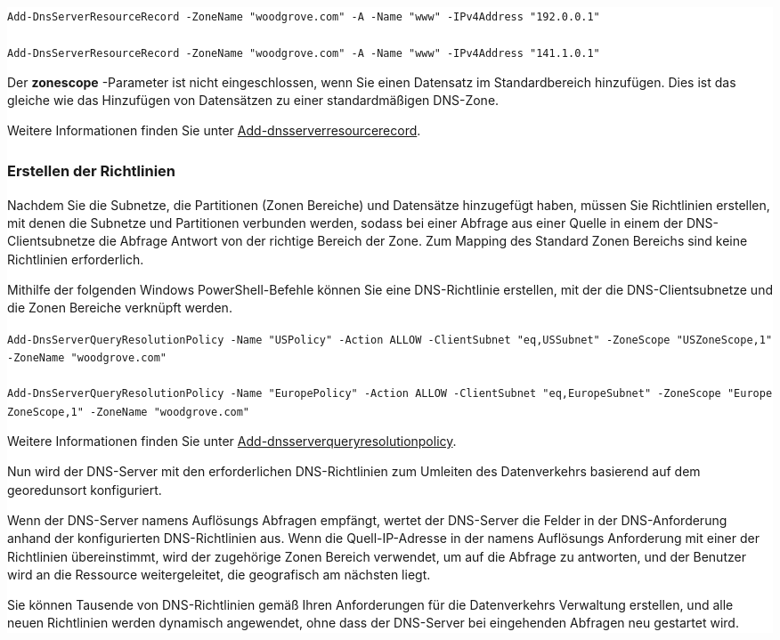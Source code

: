     Add-DnsServerResourceRecord -ZoneName "woodgrove.com" -A -Name "www" -IPv4Address "192.0.0.1"   
      
    Add-DnsServerResourceRecord -ZoneName "woodgrove.com" -A -Name "www" -IPv4Address "141.1.0.1"
      
 
Der **zonescope** -Parameter ist nicht eingeschlossen, wenn Sie einen Datensatz im Standardbereich hinzufügen. Dies ist das gleiche wie das Hinzufügen von Datensätzen zu einer standardmäßigen DNS-Zone.  
  
Weitere Informationen finden Sie unter [Add-dnsserverresourcerecord](https://docs.microsoft.com/powershell/module/dnsserver/add-dnsserverresourcerecord?view=win10-ps).  
  
### <a name="create-the-policies"></a><a name="bkmk_policies"></a>Erstellen der Richtlinien  
Nachdem Sie die Subnetze, die Partitionen (Zonen Bereiche) und Datensätze hinzugefügt haben, müssen Sie Richtlinien erstellen, mit denen die Subnetze und Partitionen verbunden werden, sodass bei einer Abfrage aus einer Quelle in einem der DNS-Clientsubnetze die Abfrage Antwort von der richtige Bereich der Zone. Zum Mapping des Standard Zonen Bereichs sind keine Richtlinien erforderlich.   
  
Mithilfe der folgenden Windows PowerShell-Befehle können Sie eine DNS-Richtlinie erstellen, mit der die DNS-Clientsubnetze und die Zonen Bereiche verknüpft werden.   
  
      
    Add-DnsServerQueryResolutionPolicy -Name "USPolicy" -Action ALLOW -ClientSubnet "eq,USSubnet" -ZoneScope "USZoneScope,1" -ZoneName "woodgrove.com"  
      
    Add-DnsServerQueryResolutionPolicy -Name "EuropePolicy" -Action ALLOW -ClientSubnet "eq,EuropeSubnet" -ZoneScope "EuropeZoneScope,1" -ZoneName "woodgrove.com"  
     
Weitere Informationen finden Sie unter [Add-dnsserverqueryresolutionpolicy](https://docs.microsoft.com/powershell/module/dnsserver/add-dnsserverqueryresolutionpolicy?view=win10-ps).  
  
Nun wird der DNS-Server mit den erforderlichen DNS-Richtlinien zum Umleiten des Datenverkehrs basierend auf dem georedunsort konfiguriert.  
  
Wenn der DNS-Server namens Auflösungs Abfragen empfängt, wertet der DNS-Server die Felder in der DNS-Anforderung anhand der konfigurierten DNS-Richtlinien aus. Wenn die Quell-IP-Adresse in der namens Auflösungs Anforderung mit einer der Richtlinien übereinstimmt, wird der zugehörige Zonen Bereich verwendet, um auf die Abfrage zu antworten, und der Benutzer wird an die Ressource weitergeleitet, die geografisch am nächsten liegt.   
  
Sie können Tausende von DNS-Richtlinien gemäß Ihren Anforderungen für die Datenverkehrs Verwaltung erstellen, und alle neuen Richtlinien werden dynamisch angewendet, ohne dass der DNS-Server bei eingehenden Abfragen neu gestartet wird.  
  
  

